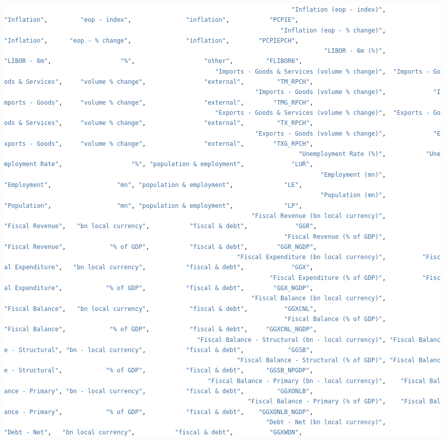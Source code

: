 ``` r
                                                                               "Inflation (eop - index)",                   "Inflation",         "eop - index",               "inflation",           "PCPIE",
                                                                            "Inflation (eop - % change)",                   "Inflation",      "eop - % change",               "inflation",        "PCPIEPCH",
                                                                                        "LIBOR - 6m (%)",                  "LIBOR - 6m",                   "%",                   "other",         "FLIBOR6",
                                                          "Imports - Goods & Services (volume % change)",  "Imports - Goods & Services",     "volume % change",                "external",         "TM_RPCH",
                                                                     "Imports - Goods (volume % change)",             "Imports - Goods",     "volume % change",                "external",        "TMG_RPCH",
                                                          "Exports - Goods & Services (volume % change)",  "Exports - Goods & Services",     "volume % change",                "external",         "TX_RPCH",
                                                                     "Exports - Goods (volume % change)",             "Exports - Goods",     "volume % change",                "external",        "TXG_RPCH",
                                                                                 "Unemployment Rate (%)",           "Unemployment Rate",                   "%", "population & employment",             "LUR",
                                                                                       "Employment (mn)",                  "Employment",                  "mn", "population & employment",              "LE",
                                                                                       "Population (mn)",                  "Population",                  "mn", "population & employment",              "LP",
                                                                    "Fiscal Revenue (bn local currency)",              "Fiscal Revenue",   "bn local currency",           "fiscal & debt",             "GGR",
                                                                             "Fiscal Revenue (% of GDP)",              "Fiscal Revenue",            "% of GDP",           "fiscal & debt",        "GGR_NGDP",
                                                                "Fiscal Expenditure (bn local currency)",          "Fiscal Expenditure",   "bn local currency",           "fiscal & debt",             "GGX",
                                                                         "Fiscal Expenditure (% of GDP)",          "Fiscal Expenditure",            "% of GDP",           "fiscal & debt",        "GGX_NGDP",
                                                                    "Fiscal Balance (bn local currency)",              "Fiscal Balance",   "bn local currency",           "fiscal & debt",          "GGXCNL",
                                                                             "Fiscal Balance (% of GDP)",              "Fiscal Balance",            "% of GDP",           "fiscal & debt",     "GGXCNL_NGDP",
                                                     "Fiscal Balance - Structural (bn - local currency)", "Fiscal Balance - Structural", "bn - local currency",           "fiscal & debt",            "GGSB",
                                                                "Fiscal Balance - Structural (% of GDP)", "Fiscal Balance - Structural",            "% of GDP",           "fiscal & debt",      "GGSB_NPGDP",
                                                        "Fiscal Balance - Primary (bn - local currency)",    "Fiscal Balance - Primary", "bn - local currency",           "fiscal & debt",         "GGXONLB",
                                                                   "Fiscal Balance - Primary (% of GDP)",    "Fiscal Balance - Primary",            "% of GDP",           "fiscal & debt",    "GGXONLB_NGDP",
                                                                        "Debt - Net (bn local currency)",                  "Debt - Net",   "bn local currency",           "fiscal & debt",          "GGXWDN",
```